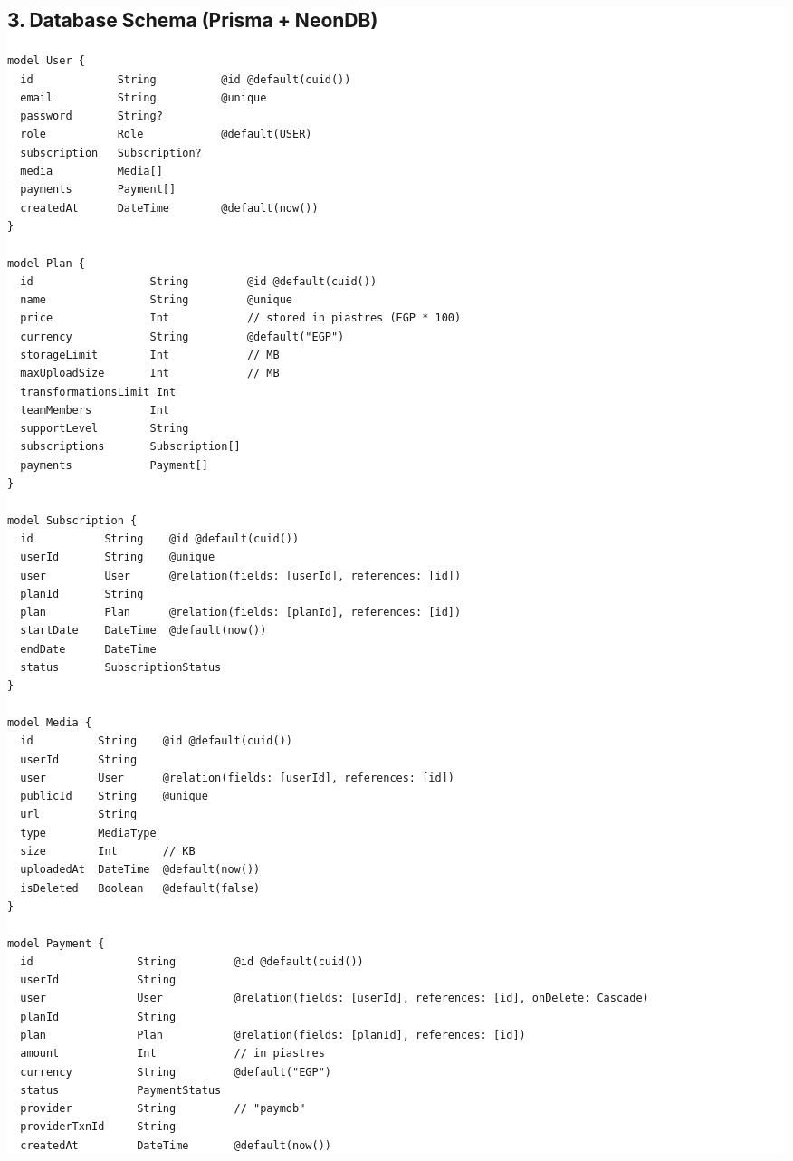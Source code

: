 
## 3. Database Schema (Prisma + NeonDB)

```prisma
model User {
  id             String          @id @default(cuid())
  email          String          @unique
  password       String?
  role           Role            @default(USER)
  subscription   Subscription?
  media          Media[]
  payments       Payment[]
  createdAt      DateTime        @default(now())
}

model Plan {
  id                  String         @id @default(cuid())
  name                String         @unique
  price               Int            // stored in piastres (EGP * 100)
  currency            String         @default("EGP")
  storageLimit        Int            // MB
  maxUploadSize       Int            // MB
  transformationsLimit Int
  teamMembers         Int
  supportLevel        String
  subscriptions       Subscription[]
  payments            Payment[]
}

model Subscription {
  id           String    @id @default(cuid())
  userId       String    @unique
  user         User      @relation(fields: [userId], references: [id])
  planId       String
  plan         Plan      @relation(fields: [planId], references: [id])
  startDate    DateTime  @default(now())
  endDate      DateTime
  status       SubscriptionStatus
}

model Media {
  id          String    @id @default(cuid())
  userId      String
  user        User      @relation(fields: [userId], references: [id])
  publicId    String    @unique
  url         String
  type        MediaType
  size        Int       // KB
  uploadedAt  DateTime  @default(now())
  isDeleted   Boolean   @default(false)
}

model Payment {
  id                String         @id @default(cuid())
  userId            String
  user              User           @relation(fields: [userId], references: [id], onDelete: Cascade)
  planId            String
  plan              Plan           @relation(fields: [planId], references: [id])
  amount            Int            // in piastres
  currency          String         @default("EGP")
  status            PaymentStatus
  provider          String         // "paymob"
  providerTxnId     String
  createdAt         DateTime       @default(now())
```